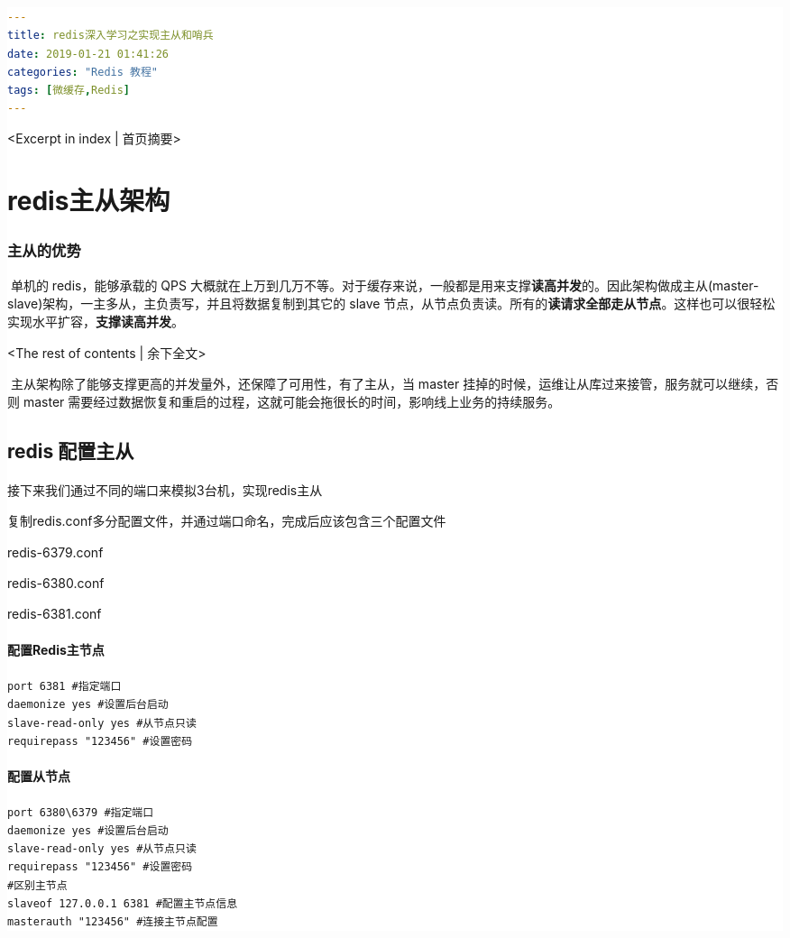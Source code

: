 ```yaml
---
title: redis深入学习之实现主从和哨兵
date: 2019-01-21 01:41:26
categories: "Redis 教程"
tags: [微缓存,Redis]
---
```


<Excerpt in index | 首页摘要> 

# redis主从架构​	

### 主从的优势

​	单机的 redis，能够承载的 QPS 大概就在上万到几万不等。对于缓存来说，一般都是用来支撑**读高并发**的。因此架构做成主从(master-slave)架构，一主多从，主负责写，并且将数据复制到其它的 slave 节点，从节点负责读。所有的**读请求全部走从节点**。这样也可以很轻松实现水平扩容，**支撑读高并发**。


<The rest of contents | 余下全文>

​	主从架构除了能够支撑更高的并发量外，还保障了可用性，有了主从，当 master 挂掉的时候，运维让从库过来接管，服务就可以继续，否则 master 需要经过数据恢复和重启的过程，这就可能会拖很长的时间，影响线上业务的持续服务。

## redis 配置主从

接下来我们通过不同的端口来模拟3台机，实现redis主从

复制redis.conf多分配置文件，并通过端口命名，完成后应该包含三个配置文件

redis-6379.conf

redis-6380.conf

redis-6381.conf

#### 配置Redis主节点

```properties
port 6381 #指定端口
daemonize yes #设置后台启动
slave-read-only yes #从节点只读
requirepass "123456" #设置密码
```

#### 配置从节点

```properties
port 6380\6379 #指定端口
daemonize yes #设置后台启动
slave-read-only yes #从节点只读
requirepass "123456" #设置密码
#区别主节点
slaveof 127.0.0.1 6381 #配置主节点信息
masterauth "123456" #连接主节点配置
```


[李代桃僵 —— Sentinel]: https://juejin.im/book/5afc2e5f6fb9a07a9b362527/section/5afc366751882567105ff0f3